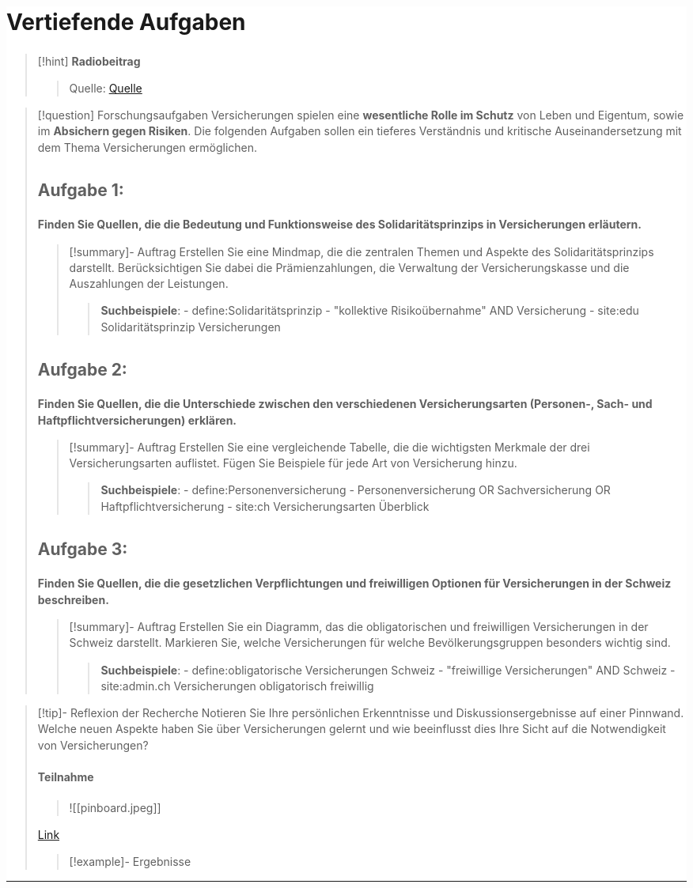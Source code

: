 # Vertiefende Aufgaben
>[!hint] **Radiobeitrag**
>><audio controls><source src="{audiolink}"></audio>
>>Quelle: [Quelle]({url})

>[!question] Forschungsaufgaben
>Versicherungen spielen eine **wesentliche Rolle im Schutz** von Leben und Eigentum, sowie im **Absichern gegen Risiken**. Die folgenden Aufgaben sollen ein tieferes Verständnis und kritische Auseinandersetzung mit dem Thema Versicherungen ermöglichen.
>
>## Aufgabe 1: 
>**Finden Sie Quellen, die die Bedeutung und Funktionsweise des Solidaritätsprinzips in Versicherungen erläutern.** 
>>[!summary]- Auftrag
>>Erstellen Sie eine Mindmap, die die zentralen Themen und Aspekte des Solidaritätsprinzips darstellt. Berücksichtigen Sie dabei die Prämienzahlungen, die Verwaltung der Versicherungskasse und die Auszahlungen der Leistungen.
>>>**Suchbeispiele**: 
>>     - define:Solidaritätsprinzip
>>     - "kollektive Risikoübernahme" AND Versicherung
>>     - site:edu Solidaritätsprinzip Versicherungen
>## Aufgabe 2: 
>**Finden Sie Quellen, die die Unterschiede zwischen den verschiedenen Versicherungsarten (Personen-, Sach- und Haftpflichtversicherungen) erklären.** 
>>[!summary]- Auftrag
>>Erstellen Sie eine vergleichende Tabelle, die die wichtigsten Merkmale der drei Versicherungsarten auflistet. Fügen Sie Beispiele für jede Art von Versicherung hinzu.
>>>**Suchbeispiele**: 
>>     - define:Personenversicherung
>>     - Personenversicherung OR Sachversicherung OR Haftpflichtversicherung
>>     - site:ch Versicherungsarten Überblick
>## Aufgabe 3: 
>**Finden Sie Quellen, die die gesetzlichen Verpflichtungen und freiwilligen Optionen für Versicherungen in der Schweiz beschreiben.** 
>>[!summary]- Auftrag
>>Erstellen Sie ein Diagramm, das die obligatorischen und freiwilligen Versicherungen in der Schweiz darstellt. Markieren Sie, welche Versicherungen für welche Bevölkerungsgruppen besonders wichtig sind.
>>>**Suchbeispiele**: 
>>     - define:obligatorische Versicherungen Schweiz
>>     - "freiwillige Versicherungen" AND Schweiz
>>     - site:admin.ch Versicherungen obligatorisch freiwillig

>[!tip]- Reflexion der Recherche
>Notieren Sie Ihre persönlichen Erkenntnisse und Diskussionsergebnisse auf einer Pinnwand. Welche neuen Aspekte haben Sie über Versicherungen gelernt und wie beeinflusst dies Ihre Sicht auf die Notwendigkeit von Versicherungen?
>#### Teilnahme
>>![[pinboard.jpeg]]
>
>[Link](https://pinboard.streamlit.app)
>>[!example]- Ergebnisse
>>
>><iframe width="100%" height="600" src="https://pinerge.streamlit.app/?embed=true" allowfullscreen allow="geolocation *; autoplay; encrypted-media"></iframe>

---